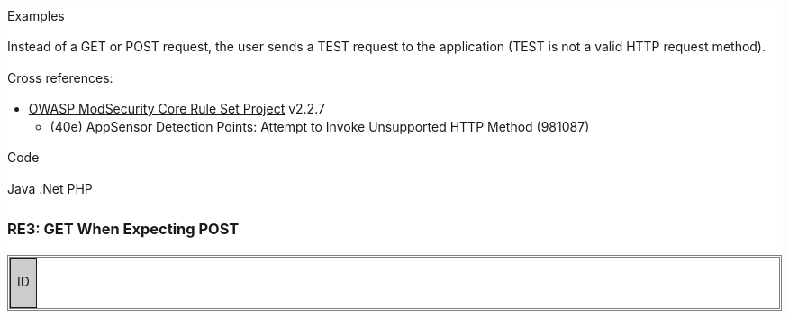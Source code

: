 <tr>

<td style="border-style:solid;border-width:1px;background-color:#CCCCCC;text-transform:uppercase " >

Examples

</td>

<td style="background-color:#F2F2F2;table-layout:fixed;width:700px;" >

Instead of a GET or POST request, the user sends a TEST request to the
application (TEST is not a valid HTTP request method).

Cross references:

  - [OWASP ModSecurity Core Rule Set
    Project](:Category:OWASP_ModSecurity_Core_Rule_Set_Project "wikilink")
    v2.2.7
      - (40e) AppSensor Detection Points: Attempt to Invoke Unsupported
        HTTP Method (981087)

</td>

</tr>

<tr>

<td style="border-style:solid;border-width:1px;background-color:#CCCCCC;text-transform:uppercase " >

Code

</td>

<td style="background-color:#F2F2F2;table-layout:fixed;width:700px;" >

[Java](http://www.owasp.org/index.php/AppSensor_DetectionPoint_RE2#java)
[.Net](http://www.owasp.org/index.php/AppSensor_DetectionPoint_RE2#net)
[PHP](http://www.owasp.org/index.php/AppSensor_DetectionPoint_RE2#php)

</td>

</tr>

</table>

<div id="RE3">

</div>

### RE3: GET When Expecting POST

<table style="border-style:double;border-width:3px;" >

<tr>

<td style="border-style:solid;border-width:1px;background-color:#CCCCCC;text-transform:uppercase " >

ID
